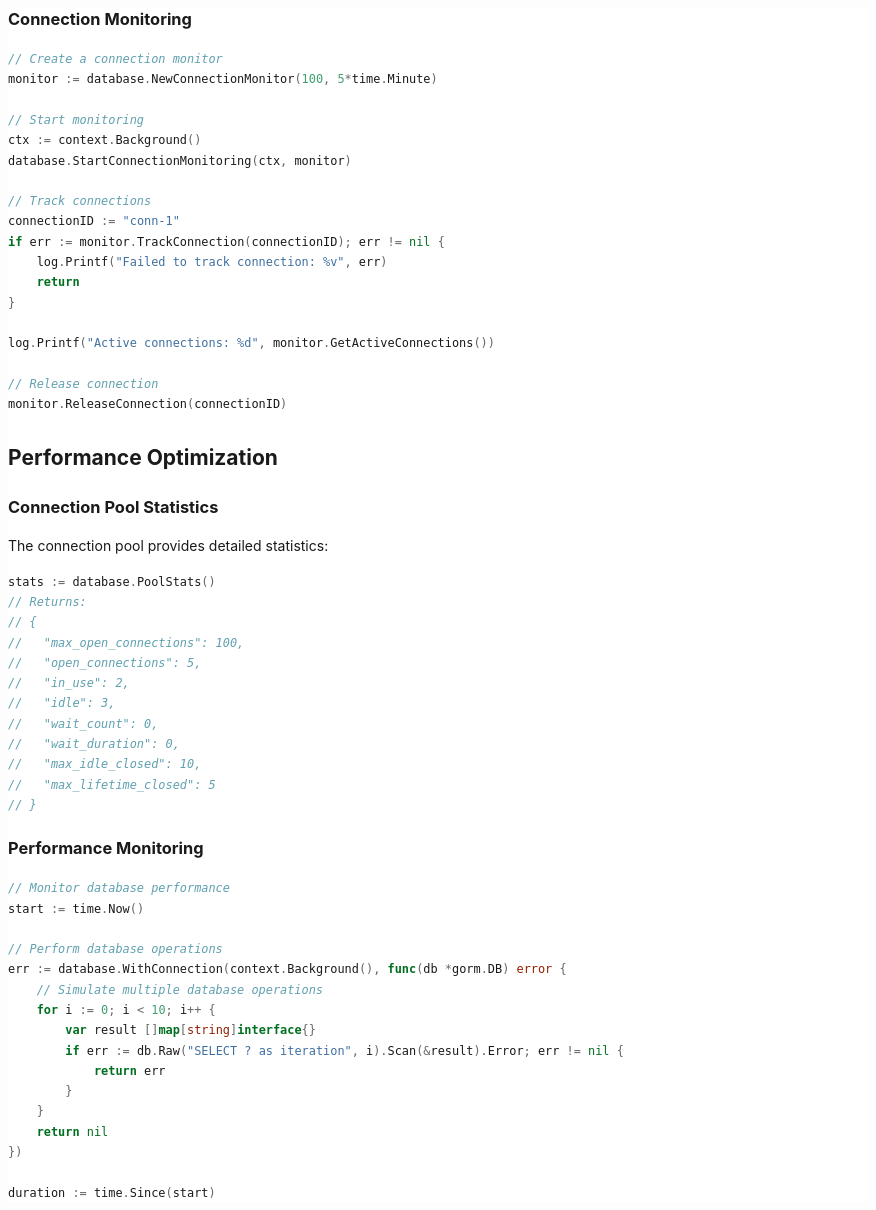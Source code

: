 ### Connection Monitoring

```go
// Create a connection monitor
monitor := database.NewConnectionMonitor(100, 5*time.Minute)

// Start monitoring
ctx := context.Background()
database.StartConnectionMonitoring(ctx, monitor)

// Track connections
connectionID := "conn-1"
if err := monitor.TrackConnection(connectionID); err != nil {
    log.Printf("Failed to track connection: %v", err)
    return
}

log.Printf("Active connections: %d", monitor.GetActiveConnections())

// Release connection
monitor.ReleaseConnection(connectionID)
```

## Performance Optimization

### Connection Pool Statistics

The connection pool provides detailed statistics:

```go
stats := database.PoolStats()
// Returns:
// {
//   "max_open_connections": 100,
//   "open_connections": 5,
//   "in_use": 2,
//   "idle": 3,
//   "wait_count": 0,
//   "wait_duration": 0,
//   "max_idle_closed": 10,
//   "max_lifetime_closed": 5
// }
```

### Performance Monitoring

```go
// Monitor database performance
start := time.Now()

// Perform database operations
err := database.WithConnection(context.Background(), func(db *gorm.DB) error {
    // Simulate multiple database operations
    for i := 0; i < 10; i++ {
        var result []map[string]interface{}
        if err := db.Raw("SELECT ? as iteration", i).Scan(&result).Error; err != nil {
            return err
        }
    }
    return nil
})

duration := time.Since(start)

```